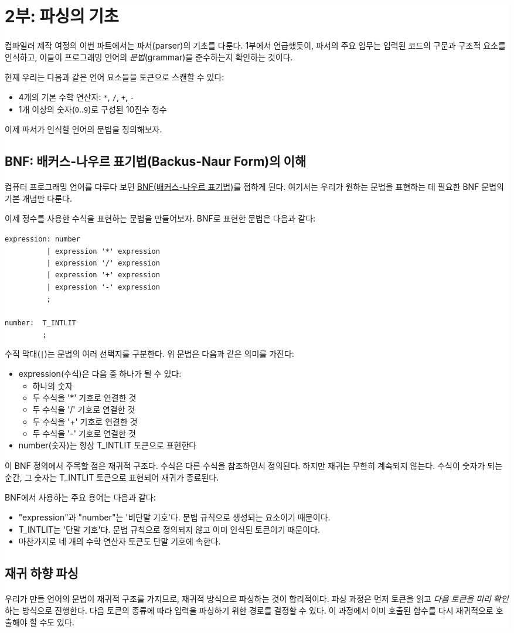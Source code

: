 # 2부: 파싱의 기초

컴파일러 제작 여정의 이번 파트에서는 파서(parser)의 기초를 다룬다. 1부에서 언급했듯이, 파서의 주요 임무는 입력된 코드의 구문과 구조적 요소를 인식하고, 이들이 프로그래밍 언어의 *문법*(grammar)을 준수하는지 확인하는 것이다.

현재 우리는 다음과 같은 언어 요소들을 토큰으로 스캔할 수 있다:

+ 4개의 기본 수학 연산자: `*`, `/`, `+`, `-`
+ 1개 이상의 숫자(`0`..`9`)로 구성된 10진수 정수

이제 파서가 인식할 언어의 문법을 정의해보자.

## BNF: 배커스-나우르 표기법(Backus-Naur Form)의 이해

컴퓨터 프로그래밍 언어를 다루다 보면 [BNF(배커스-나우르 표기법)](https://en.wikipedia.org/wiki/Backus%E2%80%93Naur_form)를 접하게 된다. 여기서는 우리가 원하는 문법을 표현하는 데 필요한 BNF 문법의 기본 개념만 다룬다.

이제 정수를 사용한 수식을 표현하는 문법을 만들어보자. BNF로 표현한 문법은 다음과 같다:

```bnf
expression: number
          | expression '*' expression
          | expression '/' expression
          | expression '+' expression
          | expression '-' expression
          ;

number:  T_INTLIT
         ;
```

수직 막대(`|`)는 문법의 여러 선택지를 구분한다. 위 문법은 다음과 같은 의미를 가진다:

- expression(수식)은 다음 중 하나가 될 수 있다:
  - 하나의 숫자
  - 두 수식을 '*' 기호로 연결한 것
  - 두 수식을 '/' 기호로 연결한 것
  - 두 수식을 '+' 기호로 연결한 것
  - 두 수식을 '-' 기호로 연결한 것
- number(숫자)는 항상 T_INTLIT 토큰으로 표현한다

이 BNF 정의에서 주목할 점은 재귀적 구조다. 수식은 다른 수식을 참조하면서 정의된다. 하지만 재귀는 무한히 계속되지 않는다. 수식이 숫자가 되는 순간, 그 숫자는 T_INTLIT 토큰으로 표현되어 재귀가 종료된다.

BNF에서 사용하는 주요 용어는 다음과 같다:

- "expression"과 "number"는 '비단말 기호'다. 문법 규칙으로 생성되는 요소이기 때문이다.
- T_INTLIT는 '단말 기호'다. 문법 규칙으로 정의되지 않고 이미 인식된 토큰이기 때문이다.
- 마찬가지로 네 개의 수학 연산자 토큰도 단말 기호에 속한다.
 
## 재귀 하향 파싱

우리가 만들 언어의 문법이 재귀적 구조를 가지므로, 재귀적 방식으로 파싱하는 것이 합리적이다. 파싱 과정은 먼저 토큰을 읽고 *다음 토큰을 미리 확인*하는 방식으로 진행한다. 다음 토큰의 종류에 따라 입력을 파싱하기 위한 경로를 결정할 수 있다. 이 과정에서 이미 호출된 함수를 다시 재귀적으로 호출해야 할 수도 있다.
